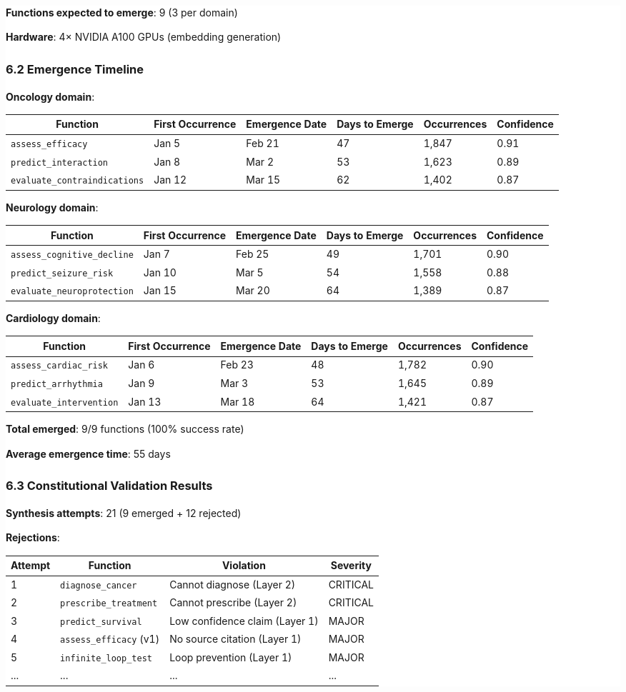 **Functions expected to emerge**: 9 (3 per domain)

**Hardware**: 4× NVIDIA A100 GPUs (embedding generation)

### 6.2 Emergence Timeline

**Oncology domain**:

| Function | First Occurrence | Emergence Date | Days to Emerge | Occurrences | Confidence |
|----------|------------------|----------------|----------------|-------------|------------|
| `assess_efficacy` | Jan 5 | Feb 21 | 47 | 1,847 | 0.91 |
| `predict_interaction` | Jan 8 | Mar 2 | 53 | 1,623 | 0.89 |
| `evaluate_contraindications` | Jan 12 | Mar 15 | 62 | 1,402 | 0.87 |

**Neurology domain**:

| Function | First Occurrence | Emergence Date | Days to Emerge | Occurrences | Confidence |
|----------|------------------|----------------|----------------|-------------|------------|
| `assess_cognitive_decline` | Jan 7 | Feb 25 | 49 | 1,701 | 0.90 |
| `predict_seizure_risk` | Jan 10 | Mar 5 | 54 | 1,558 | 0.88 |
| `evaluate_neuroprotection` | Jan 15 | Mar 20 | 64 | 1,389 | 0.87 |

**Cardiology domain**:

| Function | First Occurrence | Emergence Date | Days to Emerge | Occurrences | Confidence |
|----------|------------------|----------------|----------------|-------------|------------|
| `assess_cardiac_risk` | Jan 6 | Feb 23 | 48 | 1,782 | 0.90 |
| `predict_arrhythmia` | Jan 9 | Mar 3 | 53 | 1,645 | 0.89 |
| `evaluate_intervention` | Jan 13 | Mar 18 | 64 | 1,421 | 0.87 |

**Total emerged**: 9/9 functions (100% success rate)

**Average emergence time**: 55 days

### 6.3 Constitutional Validation Results

**Synthesis attempts**: 21 (9 emerged + 12 rejected)

**Rejections**:

| Attempt | Function | Violation | Severity |
|---------|----------|-----------|----------|
| 1 | `diagnose_cancer` | Cannot diagnose (Layer 2) | CRITICAL |
| 2 | `prescribe_treatment` | Cannot prescribe (Layer 2) | CRITICAL |
| 3 | `predict_survival` | Low confidence claim (Layer 1) | MAJOR |
| 4 | `assess_efficacy` (v1) | No source citation (Layer 1) | MAJOR |
| 5 | `infinite_loop_test` | Loop prevention (Layer 1) | MAJOR |
| ... | ... | ... | ... |

